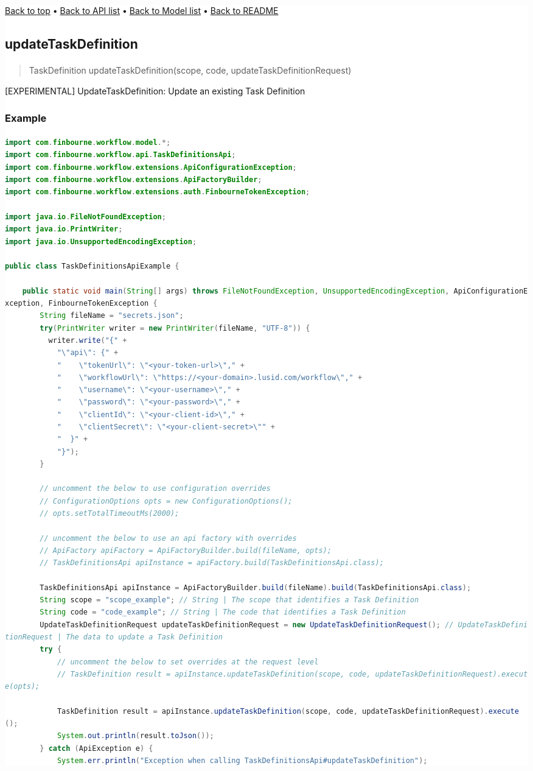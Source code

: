 [Back to top](#) &#8226; [Back to API list](../README.md#documentation-for-api-endpoints) &#8226; [Back to Model list](../README.md#documentation-for-models) &#8226; [Back to README](../README.md)


## updateTaskDefinition

> TaskDefinition updateTaskDefinition(scope, code, updateTaskDefinitionRequest)

[EXPERIMENTAL] UpdateTaskDefinition: Update an existing Task Definition

### Example

```java
import com.finbourne.workflow.model.*;
import com.finbourne.workflow.api.TaskDefinitionsApi;
import com.finbourne.workflow.extensions.ApiConfigurationException;
import com.finbourne.workflow.extensions.ApiFactoryBuilder;
import com.finbourne.workflow.extensions.auth.FinbourneTokenException;

import java.io.FileNotFoundException;
import java.io.PrintWriter;
import java.io.UnsupportedEncodingException;

public class TaskDefinitionsApiExample {

    public static void main(String[] args) throws FileNotFoundException, UnsupportedEncodingException, ApiConfigurationException, FinbourneTokenException {
        String fileName = "secrets.json";
        try(PrintWriter writer = new PrintWriter(fileName, "UTF-8")) {
          writer.write("{" +
            "\"api\": {" +
            "    \"tokenUrl\": \"<your-token-url>\"," +
            "    \"workflowUrl\": \"https://<your-domain>.lusid.com/workflow\"," +
            "    \"username\": \"<your-username>\"," +
            "    \"password\": \"<your-password>\"," +
            "    \"clientId\": \"<your-client-id>\"," +
            "    \"clientSecret\": \"<your-client-secret>\"" +
            "  }" +
            "}");
        }

        // uncomment the below to use configuration overrides
        // ConfigurationOptions opts = new ConfigurationOptions();
        // opts.setTotalTimeoutMs(2000);
        
        // uncomment the below to use an api factory with overrides
        // ApiFactory apiFactory = ApiFactoryBuilder.build(fileName, opts);
        // TaskDefinitionsApi apiInstance = apiFactory.build(TaskDefinitionsApi.class);

        TaskDefinitionsApi apiInstance = ApiFactoryBuilder.build(fileName).build(TaskDefinitionsApi.class);
        String scope = "scope_example"; // String | The scope that identifies a Task Definition
        String code = "code_example"; // String | The code that identifies a Task Definition
        UpdateTaskDefinitionRequest updateTaskDefinitionRequest = new UpdateTaskDefinitionRequest(); // UpdateTaskDefinitionRequest | The data to update a Task Definition
        try {
            // uncomment the below to set overrides at the request level
            // TaskDefinition result = apiInstance.updateTaskDefinition(scope, code, updateTaskDefinitionRequest).execute(opts);

            TaskDefinition result = apiInstance.updateTaskDefinition(scope, code, updateTaskDefinitionRequest).execute();
            System.out.println(result.toJson());
        } catch (ApiException e) {
            System.err.println("Exception when calling TaskDefinitionsApi#updateTaskDefinition");
```